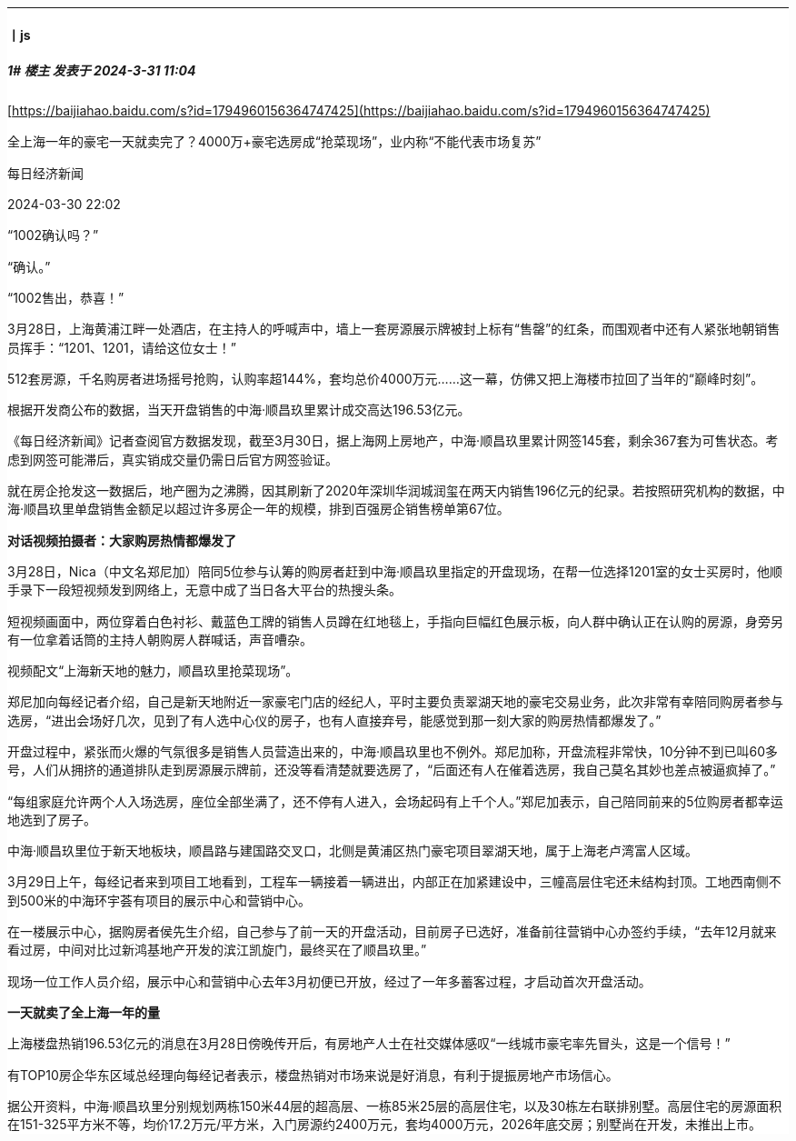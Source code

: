 ﻿
*****

####  丨js  
##### 1#       楼主       发表于 2024-3-31 11:04

[https://baijiahao.baidu.com/s?id=1794960156364747425](https://baijiahao.baidu.com/s?id=1794960156364747425)

全上海一年的豪宅一天就卖完了？4000万+豪宅选房成“抢菜现场”，业内称“不能代表市场复苏”

每日经济新闻

2024-03-30 22:02

“1002确认吗？”

“确认。”

“1002售出，恭喜！”

3月28日，上海黄浦江畔一处酒店，在主持人的呼喊声中，墙上一套房源展示牌被封上标有“售罄”的红条，而围观者中还有人紧张地朝销售员挥手：“1201、1201，请给这位女士！”

512套房源，千名购房者进场摇号抢购，认购率超144%，套均总价4000万元……这一幕，仿佛又把上海楼市拉回了当年的“巅峰时刻”。

根据开发商公布的数据，当天开盘销售的中海·顺昌玖里累计成交高达196.53亿元。

《每日经济新闻》记者查阅官方数据发现，截至3月30日，据上海网上房地产，中海·顺昌玖里累计网签145套，剩余367套为可售状态。考虑到网签可能滞后，真实销成交量仍需日后官方网签验证。

就在房企抢发这一数据后，地产圈为之沸腾，因其刷新了2020年深圳华润城润玺在两天内销售196亿元的纪录。若按照研究机构的数据，中海·顺昌玖里单盘销售金额足以超过许多房企一年的规模，排到百强房企销售榜单第67位。

<strong>对话视频拍摄者：大家购房热情都爆发了</strong>

3月28日，Nica（中文名郑尼加）陪同5位参与认筹的购房者赶到中海·顺昌玖里指定的开盘现场，在帮一位选择1201室的女士买房时，他顺手录下一段短视频发到网络上，无意中成了当日各大平台的热搜头条。

短视频画面中，两位穿着白色衬衫、戴蓝色工牌的销售人员蹲在红地毯上，手指向巨幅红色展示板，向人群中确认正在认购的房源，身旁另有一位拿着话筒的主持人朝购房人群喊话，声音嘈杂。

视频配文“上海新天地的魅力，顺昌玖里抢菜现场”。

郑尼加向每经记者介绍，自己是新天地附近一家豪宅门店的经纪人，平时主要负责翠湖天地的豪宅交易业务，此次非常有幸陪同购房者参与选房，“进出会场好几次，见到了有人选中心仪的房子，也有人直接弃号，能感觉到那一刻大家的购房热情都爆发了。”

开盘过程中，紧张而火爆的气氛很多是销售人员营造出来的，中海·顺昌玖里也不例外。郑尼加称，开盘流程非常快，10分钟不到已叫60多号，人们从拥挤的通道排队走到房源展示牌前，还没等看清楚就要选房了，“后面还有人在催着选房，我自己莫名其妙也差点被逼疯掉了。”

“每组家庭允许两个人入场选房，座位全部坐满了，还不停有人进入，会场起码有上千个人。”郑尼加表示，自己陪同前来的5位购房者都幸运地选到了房子。

中海·顺昌玖里位于新天地板块，顺昌路与建国路交叉口，北侧是黄浦区热门豪宅项目翠湖天地，属于上海老卢湾富人区域。

3月29日上午，每经记者来到项目工地看到，工程车一辆接着一辆进出，内部正在加紧建设中，三幢高层住宅还未结构封顶。工地西南侧不到500米的中海环宇荟有项目的展示中心和营销中心。

在一楼展示中心，据购房者侯先生介绍，自己参与了前一天的开盘活动，目前房子已选好，准备前往营销中心办签约手续，“去年12月就来看过房，中间对比过新鸿基地产开发的滨江凯旋门，最终买在了顺昌玖里。”

现场一位工作人员介绍，展示中心和营销中心去年3月初便已开放，经过了一年多蓄客过程，才启动首次开盘活动。

<strong>一天就卖了全上海一年的量</strong>

上海楼盘热销196.53亿元的消息在3月28日傍晚传开后，有房地产人士在社交媒体感叹“一线城市豪宅率先冒头，这是一个信号！”

有TOP10房企华东区域总经理向每经记者表示，楼盘热销对市场来说是好消息，有利于提振房地产市场信心。

据公开资料，中海·顺昌玖里分别规划两栋150米44层的超高层、一栋85米25层的高层住宅，以及30栋左右联排别墅。高层住宅的房源面积在151-325平方米不等，均价17.2万元/平方米，入门房源约2400万元，套均4000万元，2026年底交房；别墅尚在开发，未推出上市。
